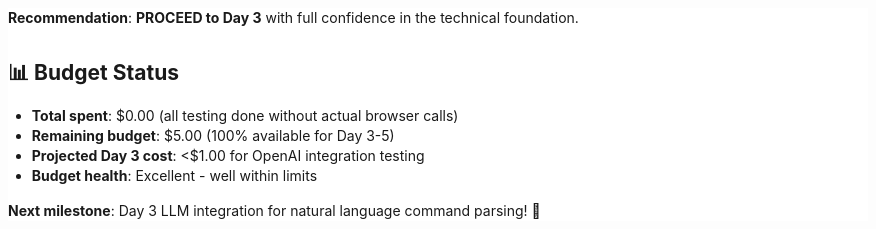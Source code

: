 **Recommendation**: **PROCEED to Day 3** with full confidence in the technical foundation.

## 📊 Budget Status

- **Total spent**: $0.00 (all testing done without actual browser calls)
- **Remaining budget**: $5.00 (100% available for Day 3-5)
- **Projected Day 3 cost**: <$1.00 for OpenAI integration testing
- **Budget health**: Excellent - well within limits

**Next milestone**: Day 3 LLM integration for natural language command parsing! 🚀